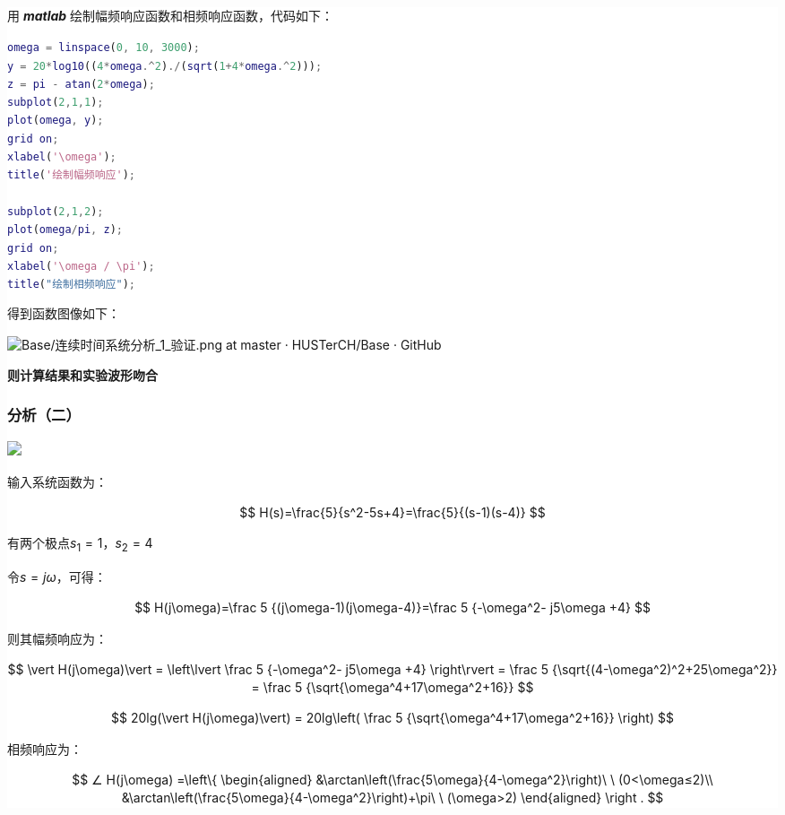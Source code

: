 用 ***matlab*** 绘制幅频响应函数和相频响应函数，代码如下：

```matlab
omega = linspace(0, 10, 3000);
y = 20*log10((4*omega.^2)./(sqrt(1+4*omega.^2)));
z = pi - atan(2*omega);
subplot(2,1,1);
plot(omega, y);
grid on;
xlabel('\omega');
title('绘制幅频响应');

subplot(2,1,2);
plot(omega/pi, z);
grid on;
xlabel('\omega / \pi');
title("绘制相频响应");
```

得到函数图像如下：

![Base/连续时间系统分析_1_验证.png at master · HUSTerCH/Base · GitHub](https://github.com/HUSTerCH/Base/raw/master/signalAndSystemEx/%E8%BF%9E%E7%BB%AD%E6%97%B6%E9%97%B4%E7%B3%BB%E7%BB%9F%E5%88%86%E6%9E%90_1_%E9%AA%8C%E8%AF%81.png)

**则计算结果和实验波形吻合**

### 分析（二）

![](https://github.com/HUSTerCH/Base/raw/master/signalAndSystemEx/%E8%BF%9E%E7%BB%AD%E6%97%B6%E9%97%B4%E7%B3%BB%E7%BB%9F%E5%88%86%E6%9E%90_2.png)

输入系统函数为：

$$
H(s)=\frac{5}{s^2-5s+4}=\frac{5}{(s-1)(s-4)}
$$

有两个极点$s_1=1$，$s_2=4$

令$s=j\omega$，可得：

$$
H(j\omega)=\frac 5 {(j\omega-1)(j\omega-4)}=\frac 5 {-\omega^2- j5\omega +4}
$$

则其幅频响应为：

$$
\vert H(j\omega)\vert = \left\lvert \frac 5 {-\omega^2- j5\omega +4} \right\rvert = 
\frac 5 {\sqrt{(4-\omega^2)^2+25\omega^2}} = \frac 5 {\sqrt{\omega^4+17\omega^2+16}}
$$

$$
20lg(\vert H(j\omega)\vert) = 20lg\left( \frac 5 {\sqrt{\omega^4+17\omega^2+16}} \right)
$$

相频响应为：

$$
∠ H(j\omega) =\left\{
\begin{aligned}
&\arctan\left(\frac{5\omega}{4-\omega^2}\right)\ \ (0<\omega≤2)\\
&\arctan\left(\frac{5\omega}{4-\omega^2}\right)+\pi\ \ (\omega>2)
\end{aligned}
\right .
$$
